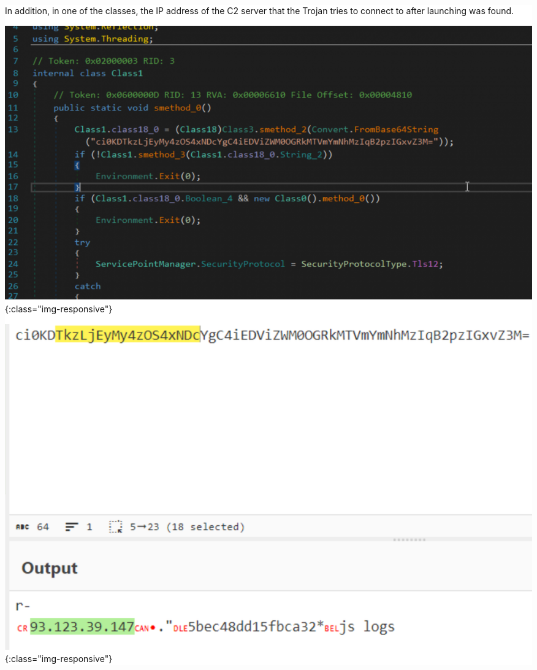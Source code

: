 In addition, in one of the classes, the IP address of the C2 server that the Trojan tries to connect to after launching was found.

![28](/assets/images/venom_rat/28.png){:class="img-responsive"}

![29](/assets/images/venom_rat/29.png){:class="img-responsive"}
